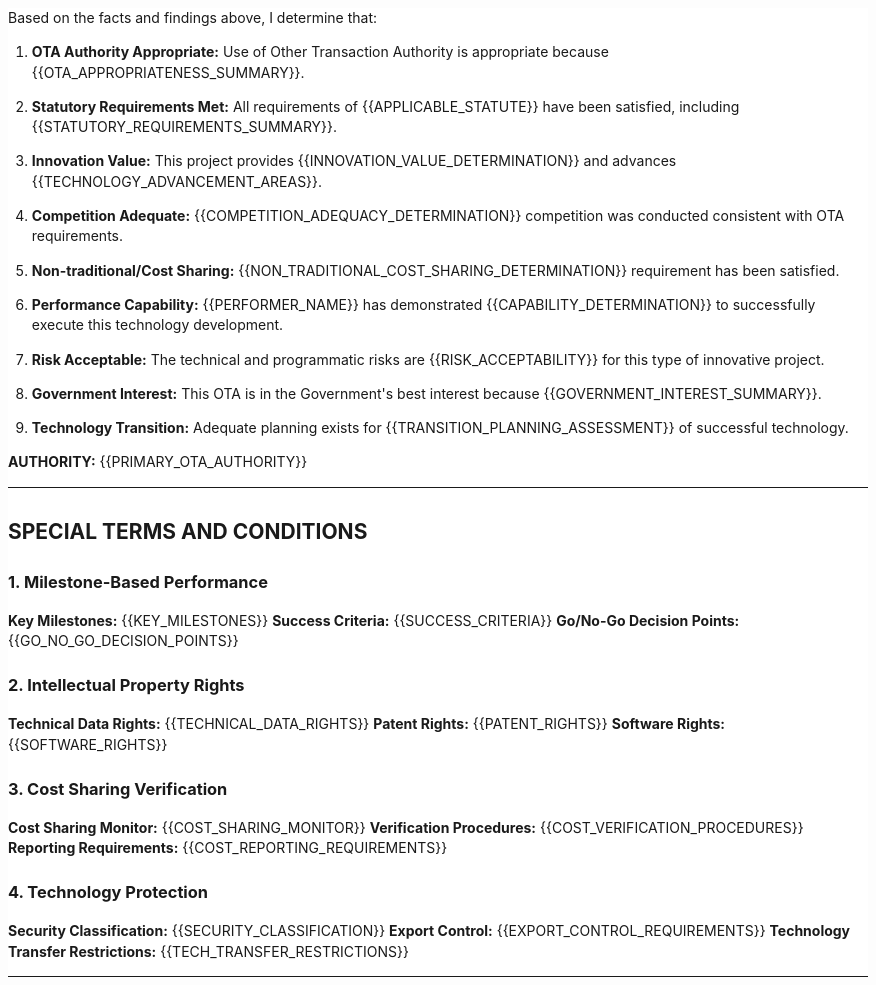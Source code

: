 Based on the facts and findings above, I determine that:

1. **OTA Authority Appropriate:** Use of Other Transaction Authority is appropriate because {{OTA_APPROPRIATENESS_SUMMARY}}.

2. **Statutory Requirements Met:** All requirements of {{APPLICABLE_STATUTE}} have been satisfied, including {{STATUTORY_REQUIREMENTS_SUMMARY}}.

3. **Innovation Value:** This project provides {{INNOVATION_VALUE_DETERMINATION}} and advances {{TECHNOLOGY_ADVANCEMENT_AREAS}}.

4. **Competition Adequate:** {{COMPETITION_ADEQUACY_DETERMINATION}} competition was conducted consistent with OTA requirements.

5. **Non-traditional/Cost Sharing:** {{NON_TRADITIONAL_COST_SHARING_DETERMINATION}} requirement has been satisfied.

6. **Performance Capability:** {{PERFORMER_NAME}} has demonstrated {{CAPABILITY_DETERMINATION}} to successfully execute this technology development.

7. **Risk Acceptable:** The technical and programmatic risks are {{RISK_ACCEPTABILITY}} for this type of innovative project.

8. **Government Interest:** This OTA is in the Government's best interest because {{GOVERNMENT_INTEREST_SUMMARY}}.

9. **Technology Transition:** Adequate planning exists for {{TRANSITION_PLANNING_ASSESSMENT}} of successful technology.

**AUTHORITY:** {{PRIMARY_OTA_AUTHORITY}}

---

## SPECIAL TERMS AND CONDITIONS

### 1. Milestone-Based Performance
**Key Milestones:** {{KEY_MILESTONES}}
**Success Criteria:** {{SUCCESS_CRITERIA}}
**Go/No-Go Decision Points:** {{GO_NO_GO_DECISION_POINTS}}

### 2. Intellectual Property Rights
**Technical Data Rights:** {{TECHNICAL_DATA_RIGHTS}}
**Patent Rights:** {{PATENT_RIGHTS}}
**Software Rights:** {{SOFTWARE_RIGHTS}}

### 3. Cost Sharing Verification
**Cost Sharing Monitor:** {{COST_SHARING_MONITOR}}
**Verification Procedures:** {{COST_VERIFICATION_PROCEDURES}}
**Reporting Requirements:** {{COST_REPORTING_REQUIREMENTS}}

### 4. Technology Protection
**Security Classification:** {{SECURITY_CLASSIFICATION}}
**Export Control:** {{EXPORT_CONTROL_REQUIREMENTS}}
**Technology Transfer Restrictions:** {{TECH_TRANSFER_RESTRICTIONS}}

---